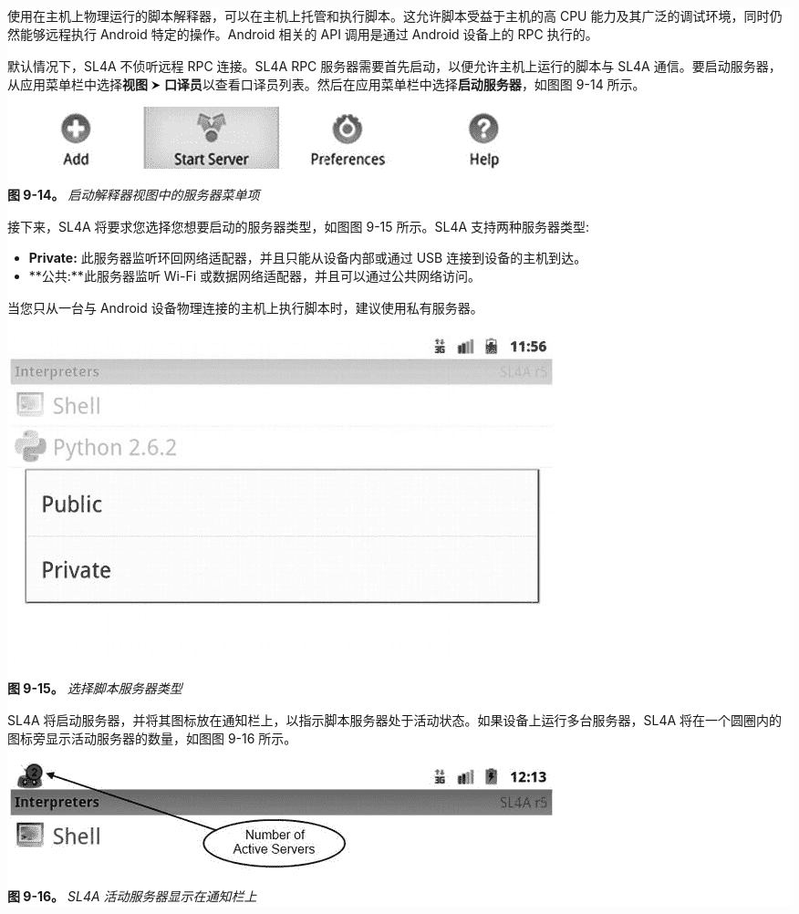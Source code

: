 使用在主机上物理运行的脚本解释器，可以在主机上托管和执行脚本。这允许脚本受益于主机的高 CPU 能力及其广泛的调试环境，同时仍然能够远程执行 Android 特定的操作。Android 相关的 API 调用是通过 Android 设备上的 RPC 执行的。

默认情况下，SL4A 不侦听远程 RPC 连接。SL4A RPC 服务器需要首先启动，以便允许主机上运行的脚本与 SL4A 通信。要启动服务器，从应用菜单栏中选择**视图** ![Image](img/U001.jpg) **口译员**以查看口译员列表。然后在应用菜单栏中选择**启动服务器**，如图图 9-14 所示。

![Image](img/9781430244349_Fig09-14.jpg)

**图 9-14。** *启动解释器视图中的服务器菜单项*

接下来，SL4A 将要求您选择您想要启动的服务器类型，如图图 9-15 所示。SL4A 支持两种服务器类型:

*   **Private:** 此服务器监听环回网络适配器，并且只能从设备内部或通过 USB 连接到设备的主机到达。
*   **公共:**此服务器监听 Wi-Fi 或数据网络适配器，并且可以通过公共网络访问。

当您只从一台与 Android 设备物理连接的主机上执行脚本时，建议使用私有服务器。

![Image](img/9781430244349_Fig09-15.jpg)

**图 9-15。** *选择脚本服务器类型*

SL4A 将启动服务器，并将其图标放在通知栏上，以指示脚本服务器处于活动状态。如果设备上运行多台服务器，SL4A 将在一个圆圈内的图标旁显示活动服务器的数量，如图图 9-16 所示。

![Image](img/9781430244349_Fig09-16.jpg)

**图 9-16。** *SL4A 活动服务器显示在通知栏上*

